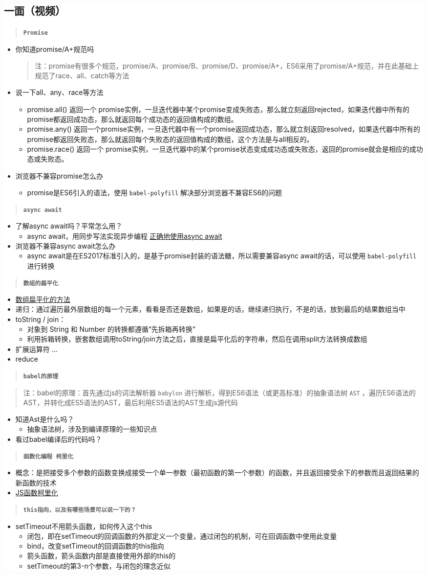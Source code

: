 ## **一面（视频）**

> **`Promise`**

  + 你知道promise/A+规范吗

    >注：promise有很多个规范，promise/A、promise/B、promise/D、promise/A+，ES6采用了promise/A+规范，并在此基础上规范了race、all、catch等方法

  + 说一下all、any、race等方法
    - promise.all() 返回一个 promise实例，一旦迭代器中某个promise变成失败态，那么就立刻返回rejected，如果迭代器中所有的promise都返回成功态，那么就返回每个成功态的返回值构成的数组。
    - promise.any() 返回一个promise实例，一旦迭代器中有一个promise返回成功态，那么就立刻返回resolved，如果迭代器中所有的promise都返回失败态，那么就返回每个失败态的返回值构成的数组，这个方法是与all相反的。
    - promise.race() 返回一个 promise实例，一旦迭代器中的某个promise状态变成成功态或失败态，返回的promise就会是相应的成功态或失败态。
  + 浏览器不兼容promise怎么办
    - promise是ES6引入的语法，使用 `babel-polyfill` 解决部分浏览器不兼容ES6的问题

    

> **`async await`**

  + 了解async await吗？平常怎么用？
    - async await，用同步写法实现异步编程 [正确地使用async await](https://segmentfault.com/a/1190000017718513)
  + 浏览器不兼容async await怎么办
    - async await是在ES2017标准引入的，是基于promise封装的语法糖，所以需要兼容async await的话，可以使用 `babel-polyfill` 进行转换

> **`数组的扁平化`**

  + [数组扁平化的方法](https://blog.csdn.net/sinat_17775997/article/details/88786357)
  + 递归：通过遍历最外层数组的每一个元素，看看是否还是数组，如果是的话，继续递归执行，不是的话，放到最后的结果数组当中
  + toString / join：
    - 对象到 String 和 Number 的转换都遵循“先拆箱再转换”
    - 利用拆箱转换，嵌套数组调用toString/join方法之后，直接是扁平化后的字符串，然后在调用split方法转换成数组
  + 扩展运算符 ...
  + reduce

> **`babel的原理`**

> 注：babel的原理：首先通过js的词法解析器 `babylon` 进行解析，得到ES6语法（或更高标准）的抽象语法树 `AST` ，遍历ES6语法的AST，并转化成ES5语法的AST，最后利用ES5语法的AST生成js源代码

  + 知道Ast是什么吗？
    - 抽象语法树，涉及到编译原理的一些知识点
  + 看过babel编译后的代码吗？

  

> **`函数化编程 柯里化`**

  + 概念：是把接受多个参数的函数变换成接受一个单一参数（最初函数的第一个参数）的函数，并且返回接受余下的参数而且返回结果的新函数的技术
  + [JS函数柯里化](https://www.jianshu.com/p/2975c25e4d71)

> **`this指向，以及有哪些场景可以说一下的？`**

  + setTimeout不用箭头函数，如何传入这个this
    - 闭包，即在setTimeout的回调函数的外部定义一个变量，通过闭包的机制，可在回调函数中使用此变量
    - bind，改变setTimeout的回调函数的this指向
    - 箭头函数，箭头函数内部是直接使用外部的this的
    - setTimeout的第3-n个参数，与闭包的理念近似

